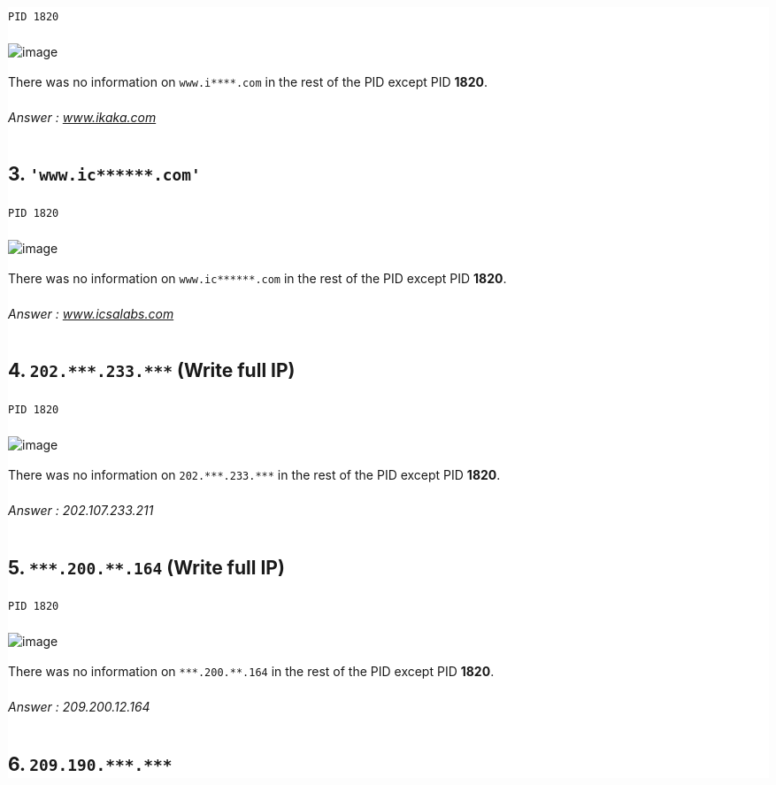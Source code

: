 `PID 1820`
<br><br>
<img width="233" alt="image" src="https://user-images.githubusercontent.com/117110034/199667484-4c4ae194-1466-4491-a9ac-58578f07772b.png">
<br>

There was no information on `www.i****.com` in the rest of the PID except PID **1820**.<br>

###### Answer : www.ikaka.com

#

## 3. `'www.ic******.com'`<br>

`PID 1820`
<br><br>
<img width="349" alt="image" src="https://user-images.githubusercontent.com/117110034/199667977-3ca8442d-f1db-4675-9129-bfcd7ed8f8f0.png">
<br>

There was no information on `www.ic******.com` in the rest of the PID except PID **1820**.<br>

###### Answer : www.icsalabs.com

#

## 4. `202.***.233.***` (Write full IP)<br>


`PID 1820` 
<br><br>
<img width="189" alt="image" src="https://user-images.githubusercontent.com/117110034/199668768-1ab97662-908a-4234-82bf-34ada2bef5f6.png">
<br>

There was no information on `202.***.233.***` in the rest of the PID except PID **1820**.<br>

###### Answer : 202.107.233.211

#

## 5. `***.200.**.164` (Write full IP)<br>

`PID 1820` 
<br><br>
<img width="636" alt="image" src="https://user-images.githubusercontent.com/117110034/199669362-14ec486e-68a1-4df8-af1f-3b5602da094f.png">
<br>

There was no information on `***.200.**.164` in the rest of the PID except PID **1820**.<br>

###### Answer : 209.200.12.164

#

## 6. `209.190.***.***`<br>
